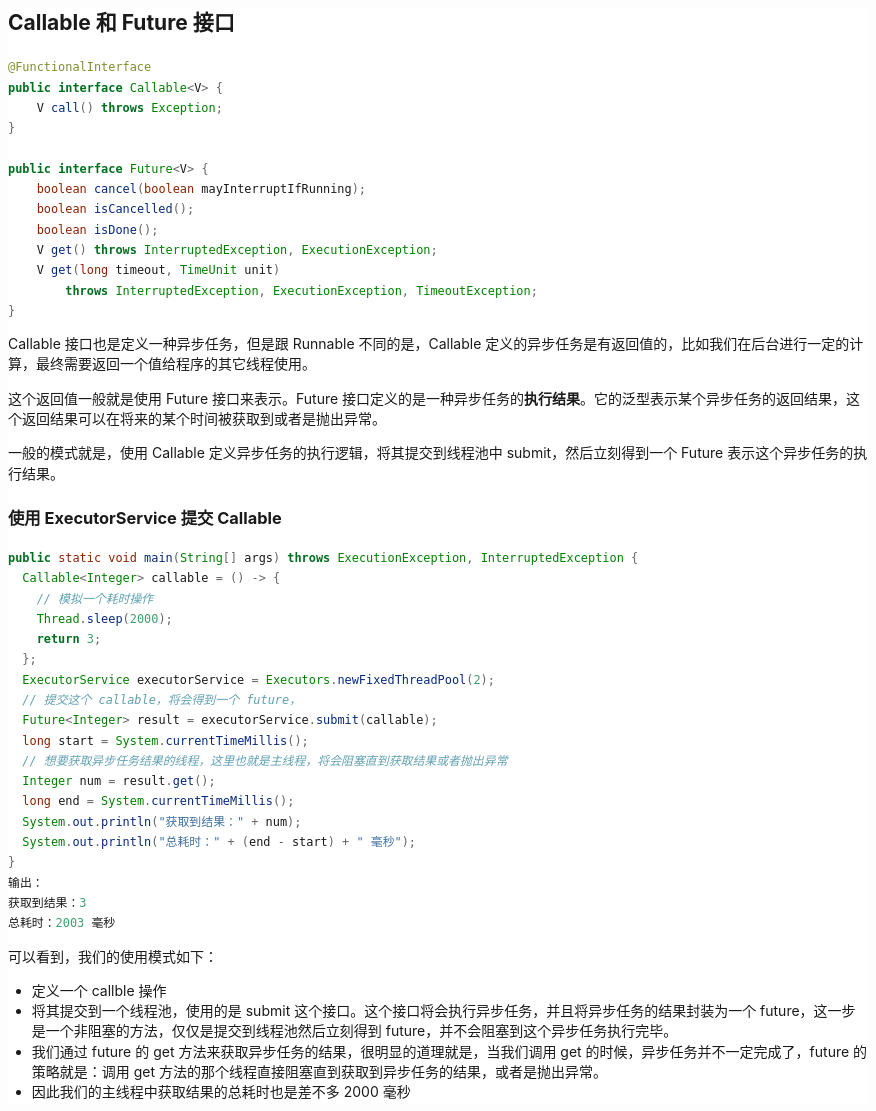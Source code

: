 ## Callable 和 Future 接口

```java
@FunctionalInterface
public interface Callable<V> {
    V call() throws Exception;
}

public interface Future<V> {
    boolean cancel(boolean mayInterruptIfRunning);
    boolean isCancelled();
    boolean isDone();
    V get() throws InterruptedException, ExecutionException;
    V get(long timeout, TimeUnit unit)
        throws InterruptedException, ExecutionException, TimeoutException;
}
```

Callable 接口也是定义一种异步任务，但是跟 Runnable 不同的是，Callable 定义的异步任务是有返回值的，比如我们在后台进行一定的计算，最终需要返回一个值给程序的其它线程使用。

这个返回值一般就是使用 Future 接口来表示。Future 接口定义的是一种异步任务的**执行结果**。它的泛型表示某个异步任务的返回结果，这个返回结果可以在将来的某个时间被获取到或者是抛出异常。

一般的模式就是，使用 Callable 定义异步任务的执行逻辑，将其提交到线程池中 submit，然后立刻得到一个 Future 表示这个异步任务的执行结果。

### 使用 ExecutorService 提交 Callable

```java
public static void main(String[] args) throws ExecutionException, InterruptedException {
  Callable<Integer> callable = () -> {
    // 模拟一个耗时操作
    Thread.sleep(2000);
    return 3;
  };
  ExecutorService executorService = Executors.newFixedThreadPool(2);
  // 提交这个 callable，将会得到一个 future，
  Future<Integer> result = executorService.submit(callable);
  long start = System.currentTimeMillis();
  // 想要获取异步任务结果的线程，这里也就是主线程，将会阻塞直到获取结果或者抛出异常
  Integer num = result.get();
  long end = System.currentTimeMillis();
  System.out.println("获取到结果：" + num);
  System.out.println("总耗时：" + (end - start) + " 毫秒");
}
输出：
获取到结果：3
总耗时：2003 毫秒
```

可以看到，我们的使用模式如下：

- 定义一个 callble 操作
- 将其提交到一个线程池，使用的是 submit 这个接口。这个接口将会执行异步任务，并且将异步任务的结果封装为一个 future，这一步是一个非阻塞的方法，仅仅是提交到线程池然后立刻得到 future，并不会阻塞到这个异步任务执行完毕。
- 我们通过 future 的 get 方法来获取异步任务的结果，很明显的道理就是，当我们调用 get 的时候，异步任务并不一定完成了，future 的策略就是：调用 get 方法的那个线程直接阻塞直到获取到异步任务的结果，或者是抛出异常。
- 因此我们的主线程中获取结果的总耗时也是差不多 2000 毫秒
